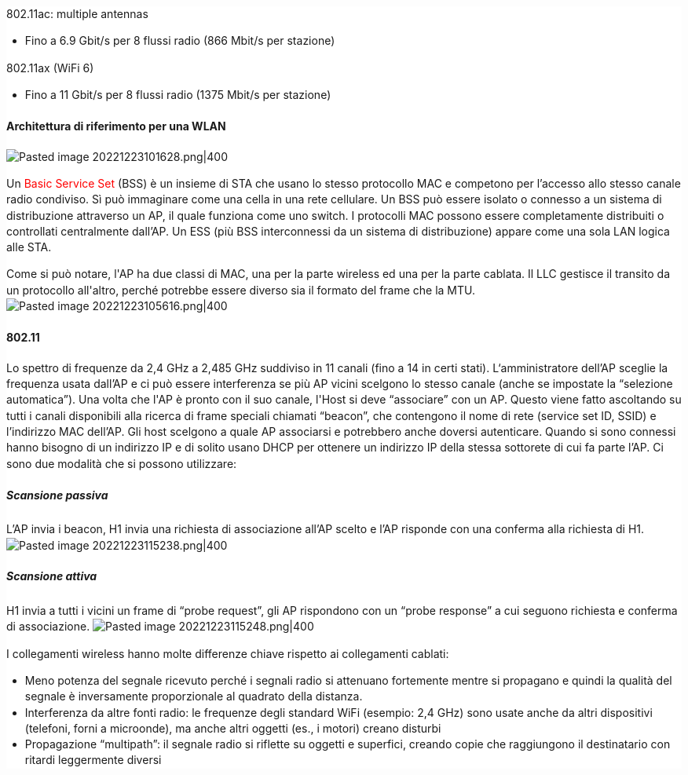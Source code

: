 802.11ac: multiple antennas
- Fino a 6.9 Gbit/s per 8 flussi radio (866 Mbit/s per stazione)

802.11ax (WiFi 6)
- Fino a 11 Gbit/s per 8 flussi radio (1375 Mbit/s per stazione)

#### Architettura di riferimento per una WLAN
![Pasted image 20221223101628.png|400](/img/user/%F0%9F%8E%93%20University%20notes%20(in%20Italian)/%F0%9F%8C%90%20Reti/_images/Pasted%20image%2020221223101628.png)

Un <font style="color:red">Basic Service Set</font> (BSS) è un insieme di STA che usano lo stesso protocollo MAC e competono per l’accesso allo stesso canale radio condiviso. Sì può immaginare come una cella in una rete cellulare. Un BSS può essere isolato o connesso a un sistema di distribuzione attraverso un AP, il quale funziona come uno switch. I protocolli MAC possono essere completamente distribuiti o controllati centralmente dall’AP. Un ESS (più BSS interconnessi da un sistema di distribuzione) appare come una sola LAN logica alle STA.

Come si può notare, l'AP ha due classi di MAC, una per la parte wireless ed una per la parte cablata. Il LLC gestisce il transito da un protocollo all'altro, perché potrebbe essere diverso sia il formato del frame che la MTU. 
![Pasted image 20221223105616.png|400](/img/user/%F0%9F%8E%93%20University%20notes%20(in%20Italian)/%F0%9F%8C%90%20Reti/_images/Pasted%20image%2020221223105616.png)

#### 802.11
Lo spettro di frequenze da 2,4 GHz a 2,485 GHz suddiviso in 11 canali (fino a 14 in certi stati).
L‘amministratore dell’AP sceglie la frequenza usata dall’AP e ci può essere interferenza se più AP vicini scelgono lo stesso canale (anche se impostate la “selezione automatica”). Una volta che l'AP è pronto con il suo canale, l'Host si deve “associare” con un AP. Questo viene fatto ascoltando su tutti i canali disponibili alla ricerca di frame speciali chiamati “beacon”, che contengono il nome di rete (service set ID, SSID) e l’indirizzo MAC dell’AP. Gli host scelgono a quale AP associarsi e potrebbero anche doversi autenticare. Quando si sono connessi hanno bisogno di un indirizzo IP e di solito usano DHCP per ottenere un indirizzo IP della stessa sottorete di cui fa parte l’AP. Ci sono due modalità che si possono utilizzare:

##### Scansione passiva
L’AP invia i beacon, H1 invia una richiesta di associazione all’AP scelto e l’AP risponde con una conferma alla richiesta di H1.
![Pasted image 20221223115238.png|400](/img/user/%F0%9F%8E%93%20University%20notes%20(in%20Italian)/%F0%9F%8C%90%20Reti/_images/Pasted%20image%2020221223115238.png)

##### Scansione attiva
H1 invia a tutti i vicini un frame di “probe request”, gli AP rispondono con un “probe response” a cui seguono richiesta e conferma di associazione.
![Pasted image 20221223115248.png|400](/img/user/%F0%9F%8E%93%20University%20notes%20(in%20Italian)/%F0%9F%8C%90%20Reti/_images/Pasted%20image%2020221223115248.png)

I collegamenti wireless hanno molte differenze chiave rispetto ai collegamenti cablati:
- Meno potenza del segnale ricevuto perché i segnali radio si attenuano fortemente mentre si propagano e quindi la qualità del segnale è inversamente proporzionale al quadrato della distanza.
- Interferenza da altre fonti radio: le frequenze degli standard WiFi (esempio: 2,4 GHz) sono usate anche da altri dispositivi (telefoni, forni a microonde), ma anche altri oggetti (es., i motori) creano disturbi
- Propagazione “multipath”: il segnale radio si riflette su oggetti e superfici, creando copie che raggiungono il destinatario con ritardi leggermente diversi
